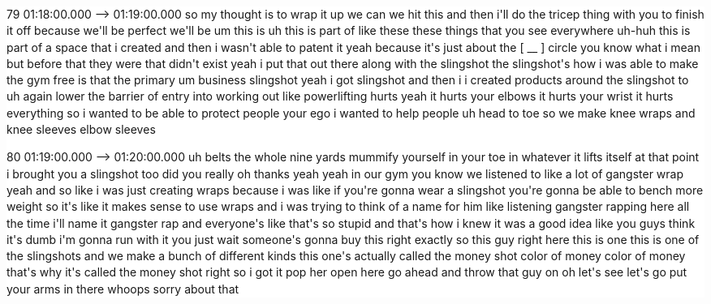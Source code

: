 79
01:18:00.000 --> 01:19:00.000
so my thought is to wrap it up we can we
hit this and then i'll do the tricep
thing with you to finish it off because
we'll be perfect we'll be um
this is uh this is part of like these
these things that you see everywhere
uh-huh this is part of a space that i
created and then i wasn't able to patent
it yeah because it's just about the
[ __ ] circle you know what i mean
but before that they were that didn't
exist yeah i put that out there along
with the slingshot the slingshot's how i
was able to make the gym free is that
the primary um business slingshot yeah i
got slingshot and then i
i created products around the slingshot
to uh
again lower the barrier of entry into
working out like powerlifting hurts yeah
it hurts your elbows it hurts your wrist
it hurts everything so
i wanted to be able to protect people
your ego
i wanted to help people uh
head to toe so we make knee wraps and
knee sleeves elbow sleeves

80
01:19:00.000 --> 01:20:00.000
uh
belts the whole nine yards mummify
yourself in your toe
in whatever
it lifts itself at that point i brought
you a slingshot too did you really oh
thanks yeah yeah in our gym you know we
listened to like a lot of gangster wrap
yeah and so like i was just creating
wraps because i was like if you're gonna
wear a slingshot you're gonna be able to
bench more weight so it's like it makes
sense to use wraps and i was trying to
think of a name for him like listening
gangster rapping here all the time i'll
name it gangster rap and everyone's like
that's so stupid
and that's how i knew it was a good idea
like you guys think it's dumb i'm gonna
run with it you just wait someone's
gonna buy this right exactly so this guy
right here this is one this is one of
the slingshots and we make a bunch of
different kinds this one's actually
called the money shot
color of money color of money that's why
it's called the money shot right so i
got it
pop her open here
go ahead and throw that guy on oh let's
see let's go put your arms in there
whoops sorry about that